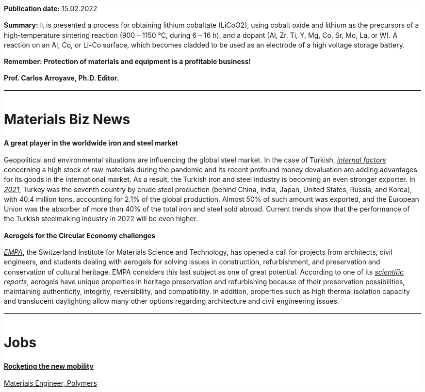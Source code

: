 **Publication date:** 15.02.2022

**Summary:** It is presented a process for obtaining lithium cobaltate (LiCoO2), using cobalt oxide and lithium as the precursors of a high-temperature sintering reaction (900 – 1150 °C, during 6 – 16 h), and a dopant (Al, Zr, Ti, Y, Mg, Co, Sr, Mo, La, or W). A reaction on an Al, Co, or Li-Co surface, which becomes cladded to be used as an electrode of a high voltage storage battery.

**Remember: Protection of materials and equipment is a profitable business!**

**Prof. Carlos Arroyave, Ph.D. Editor.**







- - -

# Materials Biz News



**A great player in the worldwide iron and steel market**

Geopolitical and environmental situations are influencing the global steel market. In the case of Turkish, *[internal factors](https://www.worldbank.org/en/country/turkey/publication/economic-monitor)* concerning a high stock of raw materials during the pandemic and its recent profound money devaluation are adding advantages for its goods in the international market. As a result, the Turkish iron and steel industry is becoming an even stronger exporter. In *[2021](https://openknowledge.worldbank.org/bitstream/handle/10986/37035/Turkey-Economic-Monitor-Sailing-Against-the-Tide.pdf)*, Turkey was the seventh country by crude steel production (behind China, India, Japan, United States, Russia, and Korea), with 40.4 million tons, accounting for 2.1% of the global production. Almost 50% of such amount was exported, and the European Union was the absorber of more than 40% of the total iron and steel sold abroad. Current trends show that the performance of the Turkish steelmaking industry in 2022 will be even higher.

**Aerogels for the Circular Economy challenges**

*[EMPA](https://www.empa.ch/web/empa/)*, the Switzerland Institute for Materials Science and Technology, has opened a call for projects from architects, civil engineers, and students dealing with aerogels for solving issues in construction, refurbishment, and preservation and conservation of cultural heritage. EMPA considers this last subject as one of great potential. According to one of its *[scientific reports](https://doi.org/10.1016/j.culher.2019.09.007)*, aerogels have unique properties in heritage preservation and refurbishing because of their preservation possibilities, maintaining authenticity, integrity, reversibility, and compatibility. In addition, properties such as high thermal isolation capacity and translucent daylighting allow many other options regarding architecture and civil engineering issues.

- - -

# Jobs

**[Rocketing the new mobility](https://jobs.materials.business/job_post/materials-engineer-polymers-at-tesla)**

[Materials Engineer, Polymers](https://jobs.materials.business/job_post/materials-engineer-polymers-at-tesla)
